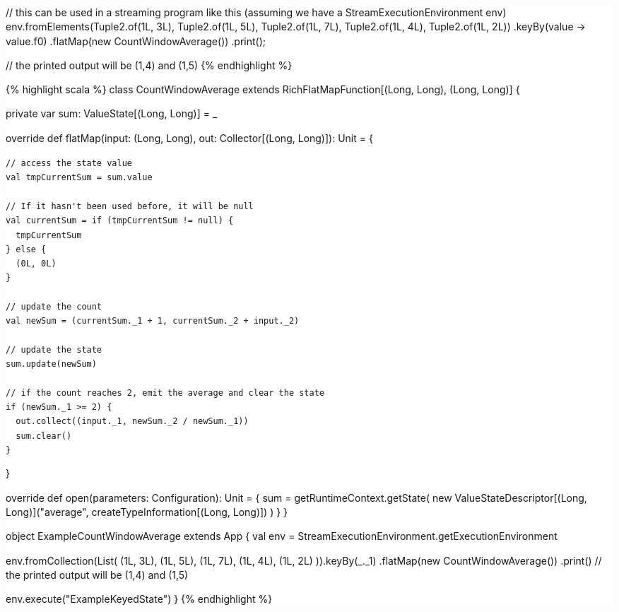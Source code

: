 // this can be used in a streaming program like this (assuming we have a StreamExecutionEnvironment env)
env.fromElements(Tuple2.of(1L, 3L), Tuple2.of(1L, 5L), Tuple2.of(1L, 7L), Tuple2.of(1L, 4L), Tuple2.of(1L, 2L))
        .keyBy(value -> value.f0)
        .flatMap(new CountWindowAverage())
        .print();

// the printed output will be (1,4) and (1,5)
{% endhighlight %}
</div>

<div data-lang="scala" markdown="1">
{% highlight scala %}
class CountWindowAverage extends RichFlatMapFunction[(Long, Long), (Long, Long)] {

  private var sum: ValueState[(Long, Long)] = _

  override def flatMap(input: (Long, Long), out: Collector[(Long, Long)]): Unit = {

    // access the state value
    val tmpCurrentSum = sum.value

    // If it hasn't been used before, it will be null
    val currentSum = if (tmpCurrentSum != null) {
      tmpCurrentSum
    } else {
      (0L, 0L)
    }

    // update the count
    val newSum = (currentSum._1 + 1, currentSum._2 + input._2)

    // update the state
    sum.update(newSum)

    // if the count reaches 2, emit the average and clear the state
    if (newSum._1 >= 2) {
      out.collect((input._1, newSum._2 / newSum._1))
      sum.clear()
    }
  }

  override def open(parameters: Configuration): Unit = {
    sum = getRuntimeContext.getState(
      new ValueStateDescriptor[(Long, Long)]("average", createTypeInformation[(Long, Long)])
    )
  }
}


object ExampleCountWindowAverage extends App {
  val env = StreamExecutionEnvironment.getExecutionEnvironment

  env.fromCollection(List(
    (1L, 3L),
    (1L, 5L),
    (1L, 7L),
    (1L, 4L),
    (1L, 2L)
  )).keyBy(_._1)
    .flatMap(new CountWindowAverage())
    .print()
  // the printed output will be (1,4) and (1,5)

  env.execute("ExampleKeyedState")
}
{% endhighlight %}
</div>
</div>